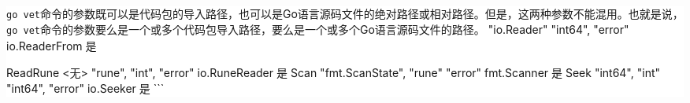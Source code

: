 ```go vet```命令的参数既可以是代码包的导入路径，也可以是Go语言源码文件的绝对路径或相对路径。但是，这两种参数不能混用。也就是说，```go vet```命令的参数要么是一个或多个代码包导入路径，要么是一个或多个Go语言源码文件的路径。
      "io.Reader"
    </td>
    <td>
      "int64", "error"
    </td>
    <td>
      io.ReaderFrom
    </td>
    <td>
      是
    </td>
  </tr>
  <tr>
    <td>
      ReadRune
    </td>
    <td>
      <无>
    </td>
    <td>
      "rune", "int", "error"
    </td>
    <td>
      io.RuneReader
    </td>
    <td>
      是
    </td>
  </tr>
  <tr>
    <td>
      Scan
    </td>
    <td>
      "fmt.ScanState", "rune"
    </td>
    <td>
      "error"
    </td>
    <td>
      fmt.Scanner
    </td>
    <td>
      是
    </td>
  </tr>
  <tr>
    <td>
      Seek
    </td>
    <td>
      "int64", "int"
    </td>
    <td>
      "int64", "error"
    </td>
    <td>
      io.Seeker
    </td>
    <td>
      是
    </td>
  </tr>
```